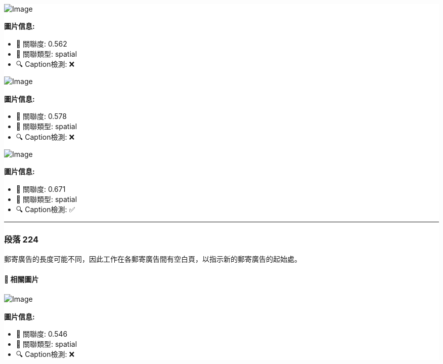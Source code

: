 </div>


<div class="image-association">

![Image](./images/page_017_image_003.png)

**圖片信息:**
- 🎯 關聯度: 0.562
- 📍 關聯類型: spatial
- 🔍 Caption檢測: ❌

</div>


<div class="image-association">

![Image](./images/page_017_image_004.png)

**圖片信息:**
- 🎯 關聯度: 0.578
- 📍 關聯類型: spatial
- 🔍 Caption檢測: ❌

</div>


<div class="image-association">

![Image](./images/page_017_image_005.png)

**圖片信息:**
- 🎯 關聯度: 0.671
- 📍 關聯類型: spatial
- 🔍 Caption檢測: ✅

</div>




---


### 段落 224

郵寄廣告的長度可能不同，因此工作在各郵寄廣告間有空白頁，以指示新的郵寄廣告的起始處。


#### 📸 相關圖片


<div class="image-association">

![Image](./images/page_017_image_000.png)

**圖片信息:**
- 🎯 關聯度: 0.546
- 📍 關聯類型: spatial
- 🔍 Caption檢測: ❌
